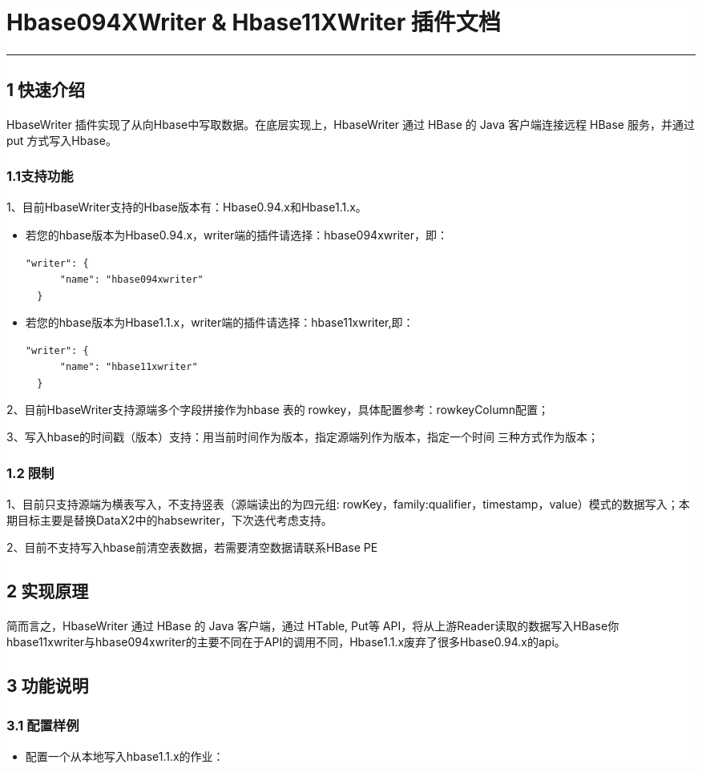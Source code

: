 # Hbase094XWriter & Hbase11XWriter 插件文档

___

## 1 快速介绍

HbaseWriter 插件实现了从向Hbase中写取数据。在底层实现上，HbaseWriter 通过 HBase 的 Java 客户端连接远程 HBase 服务，并通过 put 方式写入Hbase。  


### 1.1支持功能

1、目前HbaseWriter支持的Hbase版本有：Hbase0.94.x和Hbase1.1.x。

* 若您的hbase版本为Hbase0.94.x，writer端的插件请选择：hbase094xwriter，即：

	```
	"writer": {
          "name": "hbase094xwriter"
      }
	```

* 若您的hbase版本为Hbase1.1.x，writer端的插件请选择：hbase11xwriter,即：
	
	```
	"writer": {
          "name": "hbase11xwriter"
      }
	```

2、目前HbaseWriter支持源端多个字段拼接作为hbase 表的 rowkey，具体配置参考：rowkeyColumn配置；

3、写入hbase的时间戳（版本）支持：用当前时间作为版本，指定源端列作为版本，指定一个时间 三种方式作为版本；

### 1.2 限制

1、目前只支持源端为横表写入，不支持竖表（源端读出的为四元组: rowKey，family:qualifier，timestamp，value）模式的数据写入；本期目标主要是替换DataX2中的habsewriter，下次迭代考虑支持。

2、目前不支持写入hbase前清空表数据，若需要清空数据请联系HBase PE

## 2 实现原理

简而言之，HbaseWriter 通过 HBase 的 Java 客户端，通过 HTable, Put等 API，将从上游Reader读取的数据写入HBase你hbase11xwriter与hbase094xwriter的主要不同在于API的调用不同，Hbase1.1.x废弃了很多Hbase0.94.x的api。



## 3 功能说明

### 3.1 配置样例

* 配置一个从本地写入hbase1.1.x的作业：
